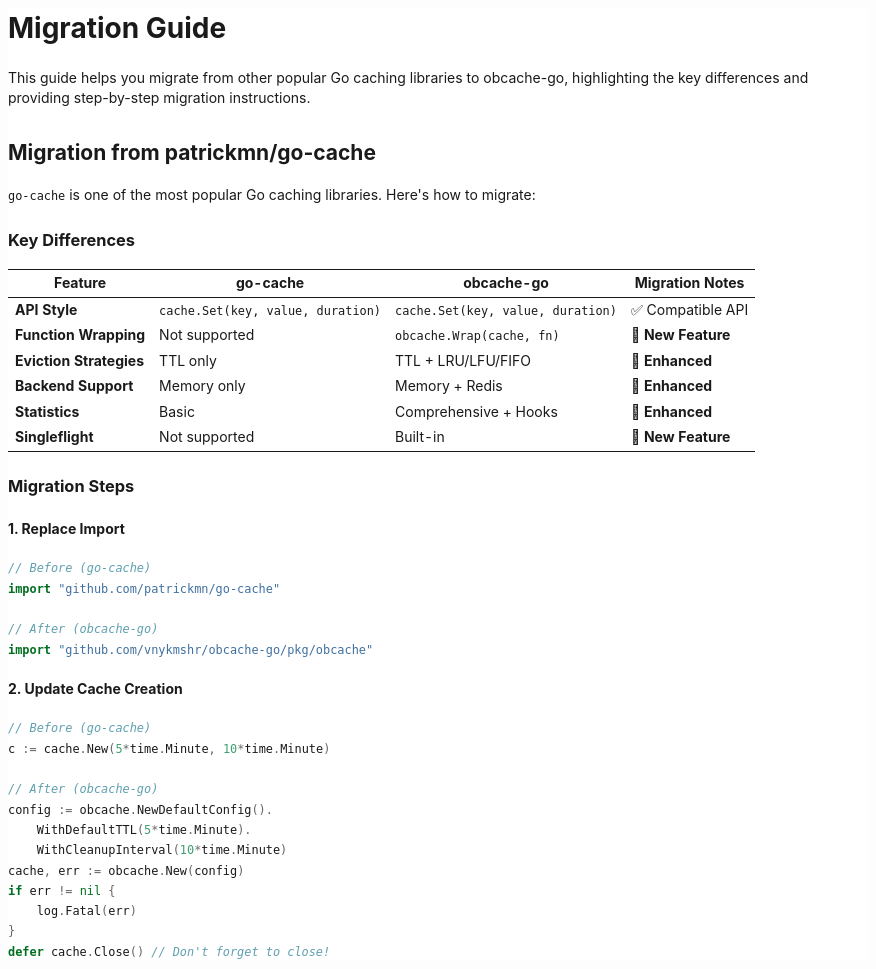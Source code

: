 # Migration Guide

This guide helps you migrate from other popular Go caching libraries to obcache-go, highlighting the key differences and providing step-by-step migration instructions.

## Migration from patrickmn/go-cache

`go-cache` is one of the most popular Go caching libraries. Here's how to migrate:

### Key Differences

| Feature | go-cache | obcache-go | Migration Notes |
|---------|----------|------------|-----------------|
| **API Style** | `cache.Set(key, value, duration)` | `cache.Set(key, value, duration)` | ✅ Compatible API |
| **Function Wrapping** | Not supported | `obcache.Wrap(cache, fn)` | 🚀 **New Feature** |
| **Eviction Strategies** | TTL only | TTL + LRU/LFU/FIFO | 🚀 **Enhanced** |
| **Backend Support** | Memory only | Memory + Redis | 🚀 **Enhanced** |
| **Statistics** | Basic | Comprehensive + Hooks | 🚀 **Enhanced** |
| **Singleflight** | Not supported | Built-in | 🚀 **New Feature** |

### Migration Steps

#### 1. Replace Import

```go
// Before (go-cache)
import "github.com/patrickmn/go-cache"

// After (obcache-go)
import "github.com/vnykmshr/obcache-go/pkg/obcache"
```

#### 2. Update Cache Creation

```go
// Before (go-cache)
c := cache.New(5*time.Minute, 10*time.Minute)

// After (obcache-go)
config := obcache.NewDefaultConfig().
    WithDefaultTTL(5*time.Minute).
    WithCleanupInterval(10*time.Minute)
cache, err := obcache.New(config)
if err != nil {
    log.Fatal(err)
}
defer cache.Close() // Don't forget to close!
```
